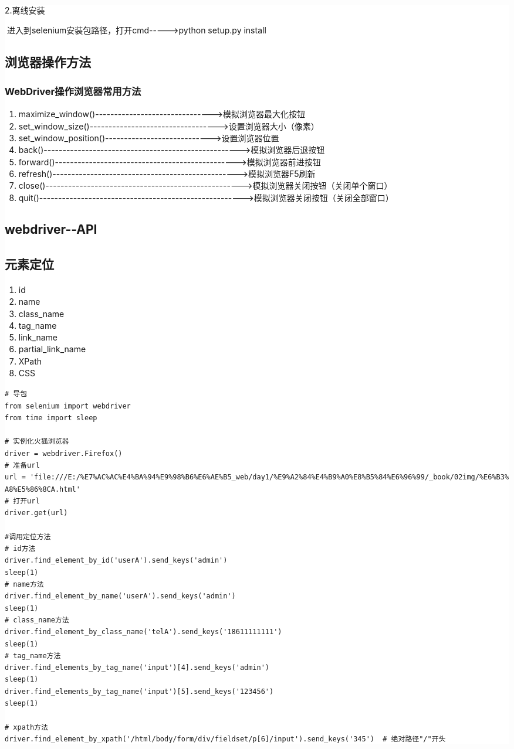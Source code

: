 2.离线安装

​	进入到selenium安装包路径，打开cmd----->python setup.py install

## 浏览器操作方法

### WebDriver操作浏览器常用方法

1. maximize_window()------------------------------->模拟浏览器最大化按钮
2. set_window_size()---------------------------------->设置浏览器大小（像素）
3. set_window_position()---------------------------->设置浏览器位置
4. back()---------------------------------------------------->模拟浏览器后退按钮
5. forward()------------------------------------------------>模拟浏览器前进按钮
6. refresh()------------------------------------------------->模拟浏览器F5刷新
7. close()---------------------------------------------------->模拟浏览器关闭按钮（关闭单个窗口）
8. quit()------------------------------------------------------>模拟浏览器关闭按钮（关闭全部窗口）



## webdriver--API

## 元素定位

1. id
2. name
3. class_name
4. tag_name
5. link_name
6. partial_link_name
7. XPath
8. CSS

``` 
# 导包
from selenium import webdriver
from time import sleep

# 实例化火狐浏览器
driver = webdriver.Firefox()
# 准备url
url = 'file:///E:/%E7%AC%AC%E4%BA%94%E9%98%B6%E6%AE%B5_web/day1/%E9%A2%84%E4%B9%A0%E8%B5%84%E6%96%99/_book/02img/%E6%B3%A8%E5%86%8CA.html'
# 打开url
driver.get(url)

#调用定位方法
# id方法
driver.find_element_by_id('userA').send_keys('admin')
sleep(1)
# name方法
driver.find_element_by_name('userA').send_keys('admin')
sleep(1)
# class_name方法
driver.find_element_by_class_name('telA').send_keys('18611111111')
sleep(1)
# tag_name方法
driver.find_elements_by_tag_name('input')[4].send_keys('admin')
sleep(1)
driver.find_elements_by_tag_name('input')[5].send_keys('123456')
sleep(1)

# xpath方法
driver.find_element_by_xpath('/html/body/form/div/fieldset/p[6]/input').send_keys('345')  # 绝对路径"/"开头
```